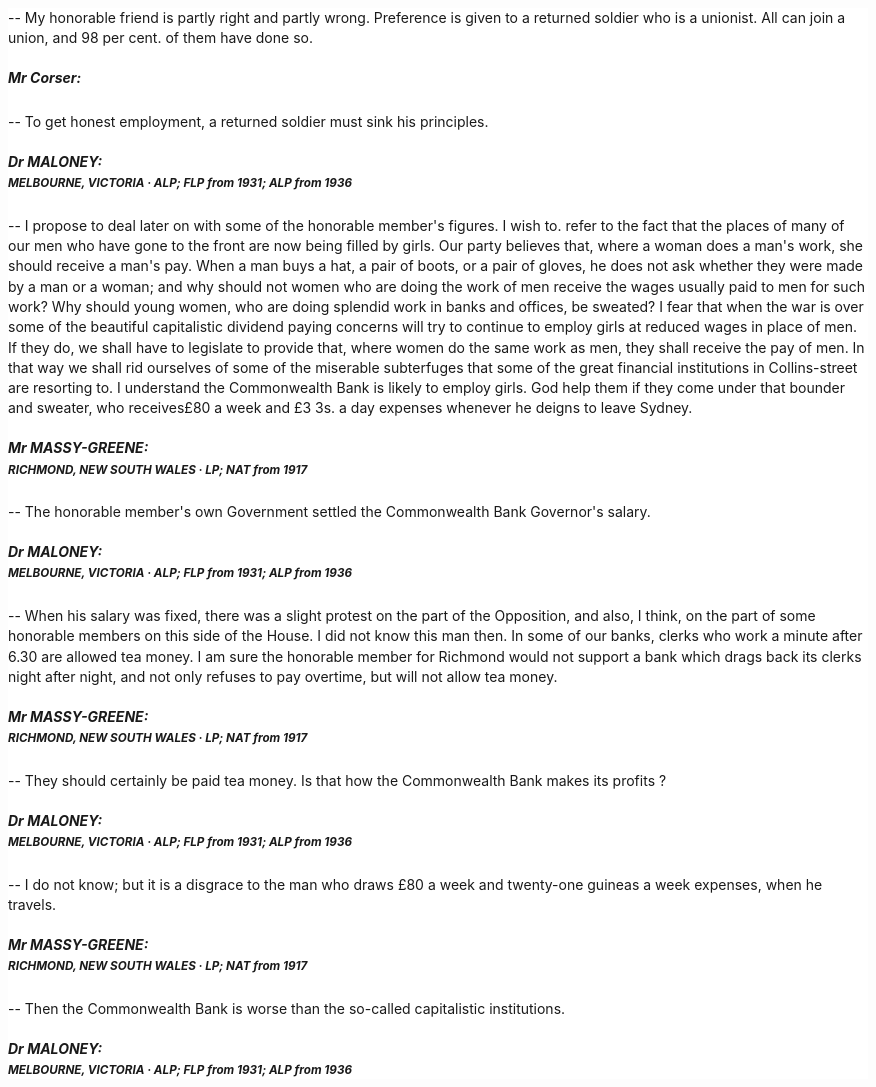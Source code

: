 -- My honorable friend is partly right and partly wrong. Preference is given to a returned soldier who is a unionist. All can join a union, and 98 per cent. of them have done so. 

##### Mr Corser:

-- To get honest employment, a returned soldier must sink his principles. 

##### Dr MALONEY:<br><small class="text-muted">MELBOURNE, VICTORIA &middot; ALP; FLP from 1931; ALP from 1936</small>

-- I propose to deal later on with some of the honorable member's figures. I wish to. refer to the fact that the places of many of our men who have gone to the front are now being filled by girls. Our party believes that, where a woman does a man's work, she should receive a man's pay. When a man buys a hat, a pair of boots, or a pair of gloves, he does not ask whether they were made by a man or a woman; and why should not women who are doing the work of men receive the wages usually paid to men for such work? Why should young women, who are doing splendid work in banks and offices, be sweated? I fear that when the war is over some of the beautiful capitalistic dividend paying concerns will try to continue to employ girls at reduced wages in place of men. If they do, we shall have to legislate to provide that, where women do the same work as men, they shall receive the pay of men. In that way we shall rid ourselves of some of the miserable subterfuges that some of the great financial institutions in Collins-street are resorting to. I understand the Commonwealth Bank is likely to employ girls. God help them if they come under that bounder and sweater, who receives£80 a week and £3 3s. a day expenses whenever he deigns to leave Sydney. 

##### Mr MASSY-GREENE:<br><small class="text-muted">RICHMOND, NEW SOUTH WALES &middot; LP; NAT from 1917</small>

-- The honorable member's own Government settled the Commonwealth Bank Governor's salary. 

##### Dr MALONEY:<br><small class="text-muted">MELBOURNE, VICTORIA &middot; ALP; FLP from 1931; ALP from 1936</small>

-- When his salary was fixed, there was a slight protest on the part of the Opposition, and also, I think, on the part of some honorable members on this side of the House. I did not know this man then. In some of our banks, clerks who work a minute after 6.30 are allowed tea money. I am sure the honorable member for Richmond would not support a bank which drags back its clerks night after night, and not only refuses to pay overtime, but will not allow tea money. 

##### Mr MASSY-GREENE:<br><small class="text-muted">RICHMOND, NEW SOUTH WALES &middot; LP; NAT from 1917</small>

-- They should certainly be paid tea money. Is that how the Commonwealth Bank makes its profits ? 

##### Dr MALONEY:<br><small class="text-muted">MELBOURNE, VICTORIA &middot; ALP; FLP from 1931; ALP from 1936</small>

-- I do not know; but it is a disgrace to the man who draws £80 a week and twenty-one guineas a week expenses, when he travels. 

##### Mr MASSY-GREENE:<br><small class="text-muted">RICHMOND, NEW SOUTH WALES &middot; LP; NAT from 1917</small>

-- Then the Commonwealth Bank is worse than the so-called capitalistic institutions. 

##### Dr MALONEY:<br><small class="text-muted">MELBOURNE, VICTORIA &middot; ALP; FLP from 1931; ALP from 1936</small>
